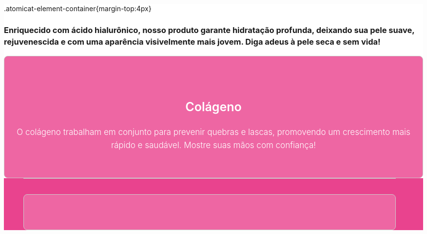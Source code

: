 .atomicat-element-container{margin-top:4px}</style><div class="atomicat-element-container atomicat-relative atomicat-heading-title-3ee1e35 atomicat-heading-title   "><h3>Enriquecido com ácido hialurônico, nosso produto garante hidratação profunda, deixando sua pele suave, rejuvenescida e com uma aparência visivelmente mais jovem. Diga adeus à pele seca e sem vida!</h3></div></div></div></div><div class="atomicat-outer-container atomicat-container-boxed atomicat-container-18b35a6    "><style id="atomicat-style-18b35a6">.atomicat-container-18b35a6{border-top-width:1px;border-right-width:1px;border-top-left-radius:8px;padding-right:24px;border-bottom-width:1px;border-bottom-right-radius:8px;padding-top:36px;border-top-right-radius:8px;border-bottom-left-radius:8px;border-style:solid;border-color:#ccc;padding-bottom:36px;border-left-width:1px;padding-left:24px;background:#ee66a3;background-size:cover;background-repeat:no-repeat;background-position:center}.atomicat-container-18b35a6>.atomicat-container.atomicat-inner-container{align-items:center;flex-direction:column;justify-content:center;max-width:100%}</style><div class="atomicat-container atomicat-inner-container "><div class="atomicat-component-container atomicat-component-container-9061759  atomicat-relative"><style id="atomicat-style-9061759">.atomicat-image-9061759 img{width:143px}</style><div class="atomicat-element-container atomicat-relative atomicat-image-9061759 atomicat-image   "><img src="images/JtcKHY4449086.png" alt="" loading="eager" decoding="async"></div></div><div class="atomicat-component-container atomicat-component-container-117b58a  atomicat-relative"><style id="atomicat-style-117b58a">.atomicat-element-container.atomicat-heading-title-117b58a h3{line-height:27px;font-weight:600;color:#fff;text-align:center;font-size:25px}.atomicat-component-container-117b58a .atomicat-element-container{margin-top:20px}</style><div class="atomicat-element-container atomicat-relative atomicat-heading-title-117b58a atomicat-heading-title   "><h3>Colágeno</h3></div></div><div class="atomicat-component-container atomicat-component-container-55753fb  atomicat-relative"><style id="atomicat-style-55753fb">.atomicat-element-container.atomicat-heading-title-55753fb h3{font-weight:300;color:#fff;font-size:17px;text-align:center;line-height:27px}.atomicat-component-container-55753fb .atomicat-element-container{margin-top:4px}</style><div class="atomicat-element-container atomicat-relative atomicat-heading-title-55753fb atomicat-heading-title   "><h3>O colágeno trabalham em conjunto para prevenir quebras e lascas, promovendo um crescimento mais rápido e saudável. Mostre suas mãos com confiança!</h3></div></div></div></div></div></div></div></div></div></div><div class="atomicat-outer-container atomicat-container-boxed atomicat-container-c34469b    "><style id="atomicat-style-c34469b">.atomicat-container-c34469b{background:#e9438e;background-size:cover;background-repeat:no-repeat;background-position:center}@media screen and (max-width:1024px){.atomicat-container-c34469b{padding-right:40px;padding-left:40px}}@media screen and (max-width:480px){.atomicat-container-c34469b{padding-right:20px;padding-left:20px}}.atomicat-container-c34469b>.atomicat-container.atomicat-inner-container{flex-direction:row}</style><div class="atomicat-container atomicat-inner-container "><div class="atomicat-outer-container atomicat-container-full-width atomicat-container-fd6a9e0    "><style id="atomicat-style-fd6a9e0">.atomicat-container-fd6a9e0{border-right-width:0;border-color:#ccc;border-style:solid;border-top-width:1px;border-bottom-width:0;border-left-width:0;background-size:cover;background-repeat:no-repeat;background-position:center;width:98%}@media screen and (max-width:480px){.atomicat-container-fd6a9e0{padding-top:0;margin-left:0;margin-top:0;padding-right:0;padding-left:0;margin-right:0;margin-bottom:0;padding-bottom:0;width:100%}}.atomicat-container-fd6a9e0>.atomicat-container.atomicat-inner-container{align-items:center;flex-direction:column}</style><div class="atomicat-container atomicat-inner-container "><div class="atomicat-outer-container atomicat-container-boxed atomicat-container-b3fba43    "><style id="atomicat-style-b3fba43">.atomicat-container-b3fba43{margin-top:32px;background-size:cover;background-repeat:no-repeat;background-position:center}.atomicat-container-b3fba43>.atomicat-container.atomicat-inner-container{column-gap:20px;flex-direction:row;row-gap:20px}@media screen and (max-width:480px){.atomicat-container-b3fba43>.atomicat-container.atomicat-inner-container{column-gap:12px;row-gap:12px}}</style><div class="atomicat-container atomicat-inner-container "><div class="atomicat-outer-container atomicat-container-boxed atomicat-container-3823c9f    "><style id="atomicat-style-3823c9f">.atomicat-container-3823c9f{padding-right:24px;padding-left:24px;border-top-right-radius:8px;padding-bottom:36px;border-right-width:1px;border-left-width:1px;border-bottom-left-radius:8px;padding-top:36px;border-bottom-width:1px;border-top-left-radius:8px;border-style:solid;border-color:#ccc;border-top-width:1px;border-bottom-right-radius:8px;background:#ee66a3;background-size:cover;background-repeat:no-repeat;background-position:center}.atomicat-container-3823c9f>.atomicat-container.atomicat-inner-container{align-items:center;flex-direction:column;justify-content:center;max-width:100%}</style><div class="atomicat-container atomicat-inner-container "><div class="atomicat-component-container atomicat-component-container-176002b  atomicat-relative"><style id="atomicat-style-176002b">.atomicat-image-176002b